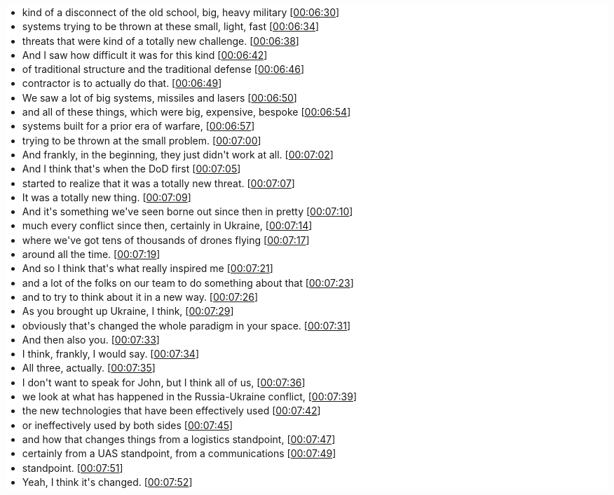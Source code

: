 *  kind of a disconnect of the old school, big, heavy military [[00:06:30](https://www.youtube.com/watch?v=yqf20n6q2vI&t=390.24s)]
*  systems trying to be thrown at these small, light, fast [[00:06:34](https://www.youtube.com/watch?v=yqf20n6q2vI&t=394.04s)]
*  threats that were kind of a totally new challenge. [[00:06:38](https://www.youtube.com/watch?v=yqf20n6q2vI&t=398.16s)]
*  And I saw how difficult it was for this kind [[00:06:42](https://www.youtube.com/watch?v=yqf20n6q2vI&t=402.28s)]
*  of traditional structure and the traditional defense [[00:06:46](https://www.youtube.com/watch?v=yqf20n6q2vI&t=406.84s)]
*  contractor is to actually do that. [[00:06:49](https://www.youtube.com/watch?v=yqf20n6q2vI&t=409.47999999999996s)]
*  We saw a lot of big systems, missiles and lasers [[00:06:50](https://www.youtube.com/watch?v=yqf20n6q2vI&t=410.91999999999996s)]
*  and all of these things, which were big, expensive, bespoke [[00:06:54](https://www.youtube.com/watch?v=yqf20n6q2vI&t=414.84s)]
*  systems built for a prior era of warfare, [[00:06:57](https://www.youtube.com/watch?v=yqf20n6q2vI&t=417.44s)]
*  trying to be thrown at the small problem. [[00:07:00](https://www.youtube.com/watch?v=yqf20n6q2vI&t=420.67999999999995s)]
*  And frankly, in the beginning, they just didn't work at all. [[00:07:02](https://www.youtube.com/watch?v=yqf20n6q2vI&t=422.47999999999996s)]
*  And I think that's when the DoD first [[00:07:05](https://www.youtube.com/watch?v=yqf20n6q2vI&t=425.96s)]
*  started to realize that it was a totally new threat. [[00:07:07](https://www.youtube.com/watch?v=yqf20n6q2vI&t=427.67999999999995s)]
*  It was a totally new thing. [[00:07:09](https://www.youtube.com/watch?v=yqf20n6q2vI&t=429.84s)]
*  And it's something we've seen borne out since then in pretty [[00:07:10](https://www.youtube.com/watch?v=yqf20n6q2vI&t=430.68s)]
*  much every conflict since then, certainly in Ukraine, [[00:07:14](https://www.youtube.com/watch?v=yqf20n6q2vI&t=434.68s)]
*  where we've got tens of thousands of drones flying [[00:07:17](https://www.youtube.com/watch?v=yqf20n6q2vI&t=437.08s)]
*  around all the time. [[00:07:19](https://www.youtube.com/watch?v=yqf20n6q2vI&t=439.6s)]
*  And so I think that's what really inspired me [[00:07:21](https://www.youtube.com/watch?v=yqf20n6q2vI&t=441.68s)]
*  and a lot of the folks on our team to do something about that [[00:07:23](https://www.youtube.com/watch?v=yqf20n6q2vI&t=443.76s)]
*  and to try to think about it in a new way. [[00:07:26](https://www.youtube.com/watch?v=yqf20n6q2vI&t=446.68s)]
*  As you brought up Ukraine, I think, [[00:07:29](https://www.youtube.com/watch?v=yqf20n6q2vI&t=449.52s)]
*  obviously that's changed the whole paradigm in your space. [[00:07:31](https://www.youtube.com/watch?v=yqf20n6q2vI&t=451.08s)]
*  And then also you. [[00:07:33](https://www.youtube.com/watch?v=yqf20n6q2vI&t=453.6s)]
*  I think, frankly, I would say. [[00:07:34](https://www.youtube.com/watch?v=yqf20n6q2vI&t=454.6s)]
*  All three, actually. [[00:07:35](https://www.youtube.com/watch?v=yqf20n6q2vI&t=455.96000000000004s)]
*  I don't want to speak for John, but I think all of us, [[00:07:36](https://www.youtube.com/watch?v=yqf20n6q2vI&t=456.52s)]
*  we look at what has happened in the Russia-Ukraine conflict, [[00:07:39](https://www.youtube.com/watch?v=yqf20n6q2vI&t=459.12s)]
*  the new technologies that have been effectively used [[00:07:42](https://www.youtube.com/watch?v=yqf20n6q2vI&t=462.32s)]
*  or ineffectively used by both sides [[00:07:45](https://www.youtube.com/watch?v=yqf20n6q2vI&t=465.24s)]
*  and how that changes things from a logistics standpoint, [[00:07:47](https://www.youtube.com/watch?v=yqf20n6q2vI&t=467.32s)]
*  certainly from a UAS standpoint, from a communications [[00:07:49](https://www.youtube.com/watch?v=yqf20n6q2vI&t=469.56s)]
*  standpoint. [[00:07:51](https://www.youtube.com/watch?v=yqf20n6q2vI&t=471.6s)]
*  Yeah, I think it's changed. [[00:07:52](https://www.youtube.com/watch?v=yqf20n6q2vI&t=472.40000000000003s)]